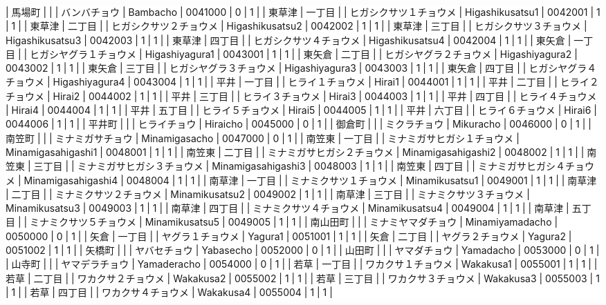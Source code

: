| 馬場町 |  |  | バンバチョウ | Bambacho | 0041000 | 0 | 1 |
| 東草津 | 一丁目 |  | ヒガシクサツ１チョウメ | Higashikusatsu1 | 0042001 | 1 | 1 |
| 東草津 | 二丁目 |  | ヒガシクサツ２チョウメ | Higashikusatsu2 | 0042002 | 1 | 1 |
| 東草津 | 三丁目 |  | ヒガシクサツ３チョウメ | Higashikusatsu3 | 0042003 | 1 | 1 |
| 東草津 | 四丁目 |  | ヒガシクサツ４チョウメ | Higashikusatsu4 | 0042004 | 1 | 1 |
| 東矢倉 | 一丁目 |  | ヒガシヤグラ１チョウメ | Higashiyagura1 | 0043001 | 1 | 1 |
| 東矢倉 | 二丁目 |  | ヒガシヤグラ２チョウメ | Higashiyagura2 | 0043002 | 1 | 1 |
| 東矢倉 | 三丁目 |  | ヒガシヤグラ３チョウメ | Higashiyagura3 | 0043003 | 1 | 1 |
| 東矢倉 | 四丁目 |  | ヒガシヤグラ４チョウメ | Higashiyagura4 | 0043004 | 1 | 1 |
| 平井 | 一丁目 |  | ヒライ１チョウメ | Hirai1 | 0044001 | 1 | 1 |
| 平井 | 二丁目 |  | ヒライ２チョウメ | Hirai2 | 0044002 | 1 | 1 |
| 平井 | 三丁目 |  | ヒライ３チョウメ | Hirai3 | 0044003 | 1 | 1 |
| 平井 | 四丁目 |  | ヒライ４チョウメ | Hirai4 | 0044004 | 1 | 1 |
| 平井 | 五丁目 |  | ヒライ５チョウメ | Hirai5 | 0044005 | 1 | 1 |
| 平井 | 六丁目 |  | ヒライ６チョウメ | Hirai6 | 0044006 | 1 | 1 |
| 平井町 |  |  | ヒライチョウ | Hiraicho | 0045000 | 0 | 1 |
| 御倉町 |  |  | ミクラチョウ | Mikuracho | 0046000 | 0 | 1 |
| 南笠町 |  |  | ミナミガサチョウ | Minamigasacho | 0047000 | 0 | 1 |
| 南笠東 | 一丁目 |  | ミナミガサヒガシ１チョウメ | Minamigasahigashi1 | 0048001 | 1 | 1 |
| 南笠東 | 二丁目 |  | ミナミガサヒガシ２チョウメ | Minamigasahigashi2 | 0048002 | 1 | 1 |
| 南笠東 | 三丁目 |  | ミナミガサヒガシ３チョウメ | Minamigasahigashi3 | 0048003 | 1 | 1 |
| 南笠東 | 四丁目 |  | ミナミガサヒガシ４チョウメ | Minamigasahigashi4 | 0048004 | 1 | 1 |
| 南草津 | 一丁目 |  | ミナミクサツ１チョウメ | Minamikusatsu1 | 0049001 | 1 | 1 |
| 南草津 | 二丁目 |  | ミナミクサツ２チョウメ | Minamikusatsu2 | 0049002 | 1 | 1 |
| 南草津 | 三丁目 |  | ミナミクサツ３チョウメ | Minamikusatsu3 | 0049003 | 1 | 1 |
| 南草津 | 四丁目 |  | ミナミクサツ４チョウメ | Minamikusatsu4 | 0049004 | 1 | 1 |
| 南草津 | 五丁目 |  | ミナミクサツ５チョウメ | Minamikusatsu5 | 0049005 | 1 | 1 |
| 南山田町 |  |  | ミナミヤマダチョウ | Minamiyamadacho | 0050000 | 0 | 1 |
| 矢倉 | 一丁目 |  | ヤグラ１チョウメ | Yagura1 | 0051001 | 1 | 1 |
| 矢倉 | 二丁目 |  | ヤグラ２チョウメ | Yagura2 | 0051002 | 1 | 1 |
| 矢橋町 |  |  | ヤバセチョウ | Yabasecho | 0052000 | 0 | 1 |
| 山田町 |  |  | ヤマダチョウ | Yamadacho | 0053000 | 0 | 1 |
| 山寺町 |  |  | ヤマデラチョウ | Yamaderacho | 0054000 | 0 | 1 |
| 若草 | 一丁目 |  | ワカクサ１チョウメ | Wakakusa1 | 0055001 | 1 | 1 |
| 若草 | 二丁目 |  | ワカクサ２チョウメ | Wakakusa2 | 0055002 | 1 | 1 |
| 若草 | 三丁目 |  | ワカクサ３チョウメ | Wakakusa3 | 0055003 | 1 | 1 |
| 若草 | 四丁目 |  | ワカクサ４チョウメ | Wakakusa4 | 0055004 | 1 | 1 |